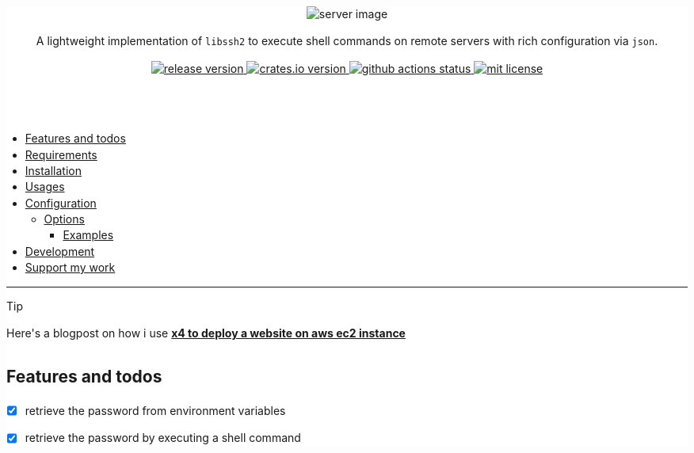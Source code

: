 <p align="center">
  <img src="https://github.com/user-attachments/assets/db6ea484-be58-4e68-bfcf-e868291867e7" width="200" height="200" alt="server image">
</p>

<p align="center">
  A lightweight implementation of <code>libssh2</code> to execute shell commands on remote servers with rich configuration via <code>json</code>.
</p>


<div align="center">
  <a href="https://github.com/pwnwriter/x4/releases">
    <img src="https://img.shields.io/github/v/release/pwnwriter/x4?style=flat&labelcolor=f38ba8&color=585b70&logo=github&logocolor=white" alt="release version">
  </a>
  
  <a href="https://crates.io/crates/x4/">
    <img src="https://img.shields.io/crates/v/x4?style=flat&labelcolor=b4befe&color=eba0ac&logo=rust&logocolor=white" alt="crates.io version">
  </a>
  
  <a href="https://github.com/pwnwriter/x4/actions?query=workflow%3a%22continuous+deployment%22">
    <img src="https://img.shields.io/github/actions/workflow/status/pwnwriter/x4/nix-build.yml?style=flat&labelcolor=eba0ac&color=74c7ec&label=nix-build&logo=github%20actions&logocolor=white" alt="github actions status">
  </a>
  
  <a href="https://github.com/pwnwriter/x4/blob/main/license">
    <img src="https://img.shields.io/badge/license-mit-white.svg" alt="mit license">
  </a>
  
</div>

<br></br>



- [Features and todos](#features-and-todos)
- [Requirements](#requirements)
- [Installation](#installation)
- [Usages](#usages)   
- [Configuration](#configuration)
  - [Options](#options)
    - [Examples](#examples)
- [Development](#development)
- [Support my work](#support-my-work)
  

---

> [!TIP]
> Here's a blogpost on how i use [**x4 to deploy a website on aws ec2 instance**](/.github/guide.md)


## Features and todos
- [x] retrieve the password from environment variables
- [x] retrieve the password by executing a shell command
    